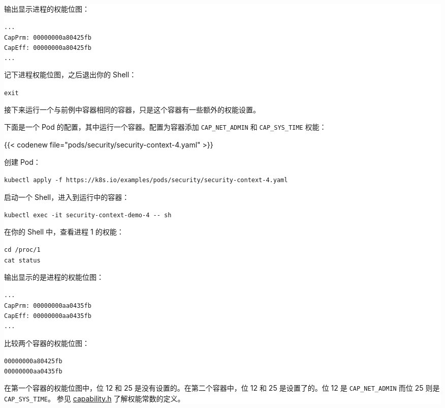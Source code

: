 输出显示进程的权能位图：

```
...
CapPrm:	00000000a80425fb
CapEff:	00000000a80425fb
...
```

记下进程权能位图，之后退出你的 Shell：

```shell
exit
```

接下来运行一个与前例中容器相同的容器，只是这个容器有一些额外的权能设置。

下面是一个 Pod 的配置，其中运行一个容器。配置为容器添加 `CAP_NET_ADMIN` 和
`CAP_SYS_TIME` 权能：

{{< codenew file="pods/security/security-context-4.yaml" >}}

创建 Pod：

```shell
kubectl apply -f https://k8s.io/examples/pods/security/security-context-4.yaml
```

启动一个 Shell，进入到运行中的容器：

```shell
kubectl exec -it security-context-demo-4 -- sh
```

在你的 Shell 中，查看进程 1 的权能：

```shell
cd /proc/1
cat status
```

输出显示的是进程的权能位图：

```
...
CapPrm:	00000000aa0435fb
CapEff:	00000000aa0435fb
...
```

比较两个容器的权能位图：

```
00000000a80425fb
00000000aa0435fb
```

在第一个容器的权能位图中，位 12 和 25 是没有设置的。在第二个容器中，位 12
和 25 是设置了的。位 12 是 `CAP_NET_ADMIN` 而位 25 则是 `CAP_SYS_TIME`。
参见 [capability.h](https://github.com/torvalds/linux/blob/master/include/uapi/linux/capability.h)
了解权能常数的定义。
